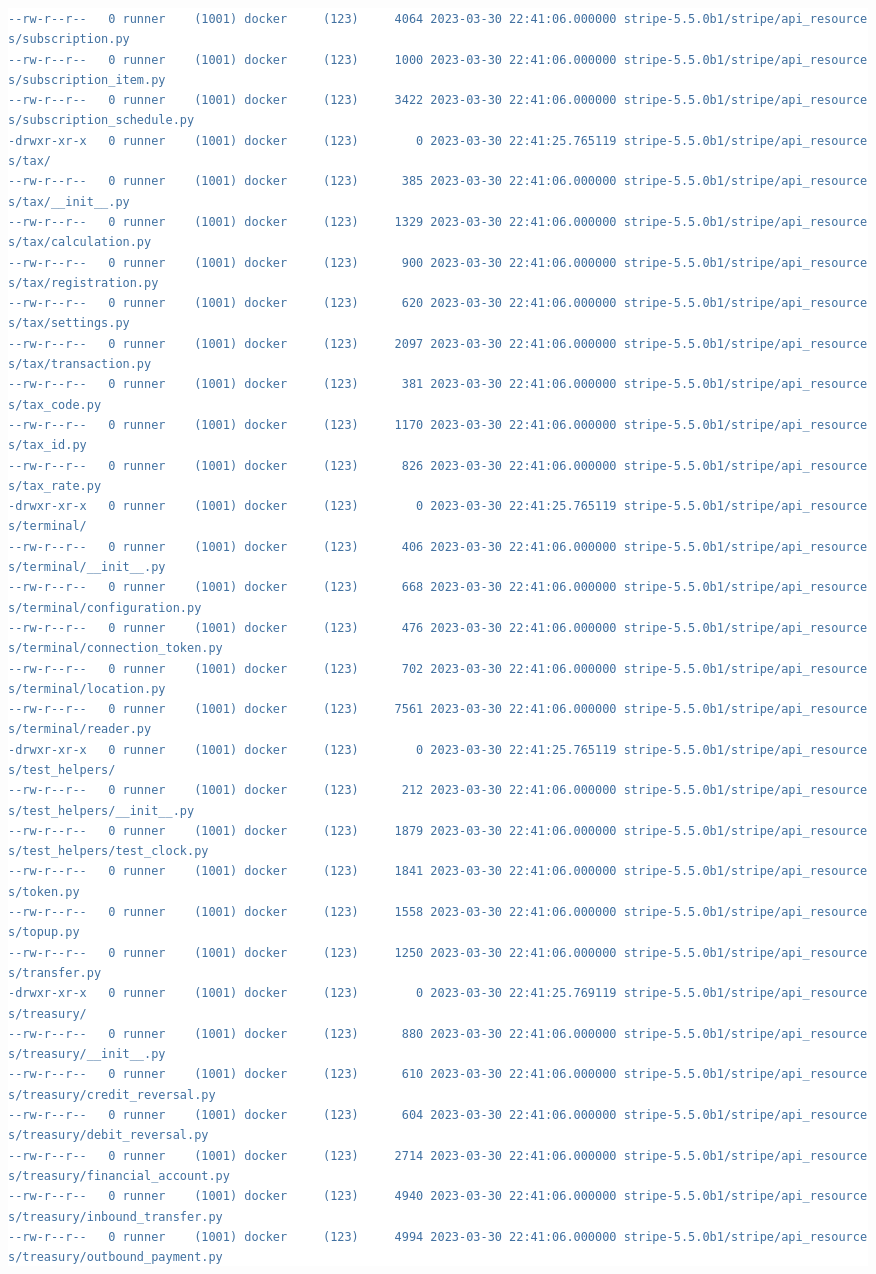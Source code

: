```diff
--rw-r--r--   0 runner    (1001) docker     (123)     4064 2023-03-30 22:41:06.000000 stripe-5.5.0b1/stripe/api_resources/subscription.py
--rw-r--r--   0 runner    (1001) docker     (123)     1000 2023-03-30 22:41:06.000000 stripe-5.5.0b1/stripe/api_resources/subscription_item.py
--rw-r--r--   0 runner    (1001) docker     (123)     3422 2023-03-30 22:41:06.000000 stripe-5.5.0b1/stripe/api_resources/subscription_schedule.py
-drwxr-xr-x   0 runner    (1001) docker     (123)        0 2023-03-30 22:41:25.765119 stripe-5.5.0b1/stripe/api_resources/tax/
--rw-r--r--   0 runner    (1001) docker     (123)      385 2023-03-30 22:41:06.000000 stripe-5.5.0b1/stripe/api_resources/tax/__init__.py
--rw-r--r--   0 runner    (1001) docker     (123)     1329 2023-03-30 22:41:06.000000 stripe-5.5.0b1/stripe/api_resources/tax/calculation.py
--rw-r--r--   0 runner    (1001) docker     (123)      900 2023-03-30 22:41:06.000000 stripe-5.5.0b1/stripe/api_resources/tax/registration.py
--rw-r--r--   0 runner    (1001) docker     (123)      620 2023-03-30 22:41:06.000000 stripe-5.5.0b1/stripe/api_resources/tax/settings.py
--rw-r--r--   0 runner    (1001) docker     (123)     2097 2023-03-30 22:41:06.000000 stripe-5.5.0b1/stripe/api_resources/tax/transaction.py
--rw-r--r--   0 runner    (1001) docker     (123)      381 2023-03-30 22:41:06.000000 stripe-5.5.0b1/stripe/api_resources/tax_code.py
--rw-r--r--   0 runner    (1001) docker     (123)     1170 2023-03-30 22:41:06.000000 stripe-5.5.0b1/stripe/api_resources/tax_id.py
--rw-r--r--   0 runner    (1001) docker     (123)      826 2023-03-30 22:41:06.000000 stripe-5.5.0b1/stripe/api_resources/tax_rate.py
-drwxr-xr-x   0 runner    (1001) docker     (123)        0 2023-03-30 22:41:25.765119 stripe-5.5.0b1/stripe/api_resources/terminal/
--rw-r--r--   0 runner    (1001) docker     (123)      406 2023-03-30 22:41:06.000000 stripe-5.5.0b1/stripe/api_resources/terminal/__init__.py
--rw-r--r--   0 runner    (1001) docker     (123)      668 2023-03-30 22:41:06.000000 stripe-5.5.0b1/stripe/api_resources/terminal/configuration.py
--rw-r--r--   0 runner    (1001) docker     (123)      476 2023-03-30 22:41:06.000000 stripe-5.5.0b1/stripe/api_resources/terminal/connection_token.py
--rw-r--r--   0 runner    (1001) docker     (123)      702 2023-03-30 22:41:06.000000 stripe-5.5.0b1/stripe/api_resources/terminal/location.py
--rw-r--r--   0 runner    (1001) docker     (123)     7561 2023-03-30 22:41:06.000000 stripe-5.5.0b1/stripe/api_resources/terminal/reader.py
-drwxr-xr-x   0 runner    (1001) docker     (123)        0 2023-03-30 22:41:25.765119 stripe-5.5.0b1/stripe/api_resources/test_helpers/
--rw-r--r--   0 runner    (1001) docker     (123)      212 2023-03-30 22:41:06.000000 stripe-5.5.0b1/stripe/api_resources/test_helpers/__init__.py
--rw-r--r--   0 runner    (1001) docker     (123)     1879 2023-03-30 22:41:06.000000 stripe-5.5.0b1/stripe/api_resources/test_helpers/test_clock.py
--rw-r--r--   0 runner    (1001) docker     (123)     1841 2023-03-30 22:41:06.000000 stripe-5.5.0b1/stripe/api_resources/token.py
--rw-r--r--   0 runner    (1001) docker     (123)     1558 2023-03-30 22:41:06.000000 stripe-5.5.0b1/stripe/api_resources/topup.py
--rw-r--r--   0 runner    (1001) docker     (123)     1250 2023-03-30 22:41:06.000000 stripe-5.5.0b1/stripe/api_resources/transfer.py
-drwxr-xr-x   0 runner    (1001) docker     (123)        0 2023-03-30 22:41:25.769119 stripe-5.5.0b1/stripe/api_resources/treasury/
--rw-r--r--   0 runner    (1001) docker     (123)      880 2023-03-30 22:41:06.000000 stripe-5.5.0b1/stripe/api_resources/treasury/__init__.py
--rw-r--r--   0 runner    (1001) docker     (123)      610 2023-03-30 22:41:06.000000 stripe-5.5.0b1/stripe/api_resources/treasury/credit_reversal.py
--rw-r--r--   0 runner    (1001) docker     (123)      604 2023-03-30 22:41:06.000000 stripe-5.5.0b1/stripe/api_resources/treasury/debit_reversal.py
--rw-r--r--   0 runner    (1001) docker     (123)     2714 2023-03-30 22:41:06.000000 stripe-5.5.0b1/stripe/api_resources/treasury/financial_account.py
--rw-r--r--   0 runner    (1001) docker     (123)     4940 2023-03-30 22:41:06.000000 stripe-5.5.0b1/stripe/api_resources/treasury/inbound_transfer.py
--rw-r--r--   0 runner    (1001) docker     (123)     4994 2023-03-30 22:41:06.000000 stripe-5.5.0b1/stripe/api_resources/treasury/outbound_payment.py
```